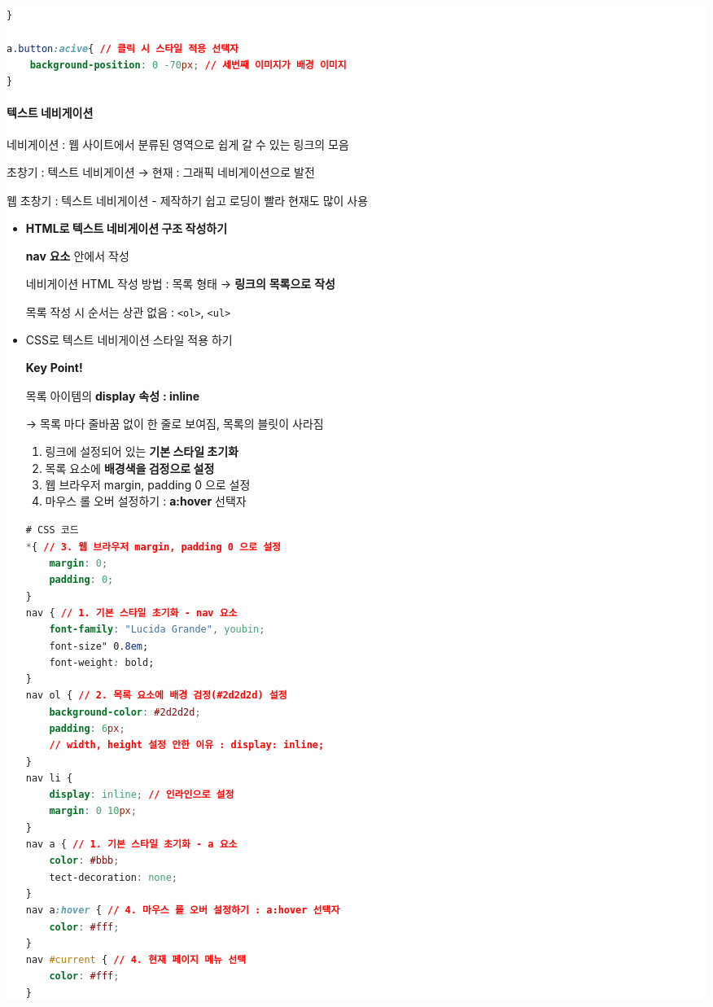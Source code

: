 ```css
}

a.button:acive{ // 클릭 시 스타일 적용 선택자
    background-position: 0 -70px; // 세번째 이미지가 배경 이미지
}
```

#### 텍스트 네비게이션

네비게이션 : 웹 사이트에서 분류된 영역으로 쉽게 갈 수 있는 링크의 모음

초창기 : 텍스트 네비게이션 → 현재 : 그래픽 네비게이션으로 발전

웹 초창기 : 텍스트 네비게이션 - 제작하기 쉽고 로딩이 빨라 현재도 많이 사용 

- **HTML로 텍스트 네비게이션 구조 작성하기** 

  **nav** **요소** 안에서 작성

  네비게이션 HTML 작성 방법 : 목록 형태 → **링크의** **목록으로** **작성**

  목록 작성 시 순서는 상관 없음 : `<ol>`, `<ul>`

- CSS로 텍스트 네비게이션 스타일 적용 하기

  **Key** **Point!**

  목록 아이템의 **display** **속성** **: inline**

  → 목록 마다 줄바꿈 없이 한 줄로 보여짐, 목록의 블릿이 사라짐

  1. 링크에 설정되어 있는 **기본 스타일 초기화**
  2. 목록 요소에 **배경색을 검정으로 설정**
  3. 웹 브라우저 margin, padding 0 으로 설정
  4. 마우스 롤 오버 설정하기 : **a:hover** 선택자

  ```css
  # CSS 코드
  *{ // 3. 웹 브라우저 margin, padding 0 으로 설정
      margin: 0;
      padding: 0;
  }
  nav { // 1. 기본 스타일 초기화 - nav 요소
      font-family: "Lucida Grande", youbin;
      font-size" 0.8em;
      font-weight: bold;   
  }
  nav ol { // 2. 목록 요소에 배경 검정(#2d2d2d) 설정
      background-color: #2d2d2d;
      padding: 6px;
      // width, height 설정 안한 이유 : display: inline;
  }
  nav li {
      display: inline; // 인라인으로 설정
      margin: 0 10px;
  }
  nav a { // 1. 기본 스타일 초기화 - a 요소
      color: #bbb;
      tect-decoration: none;
  }
  nav a:hover { // 4. 마우스 롤 오버 설정하기 : a:hover 선택자
      color: #fff;
  }
  nav #current { // 4. 현재 페이지 메뉴 선택
      color: #fff;
  }
  ```
